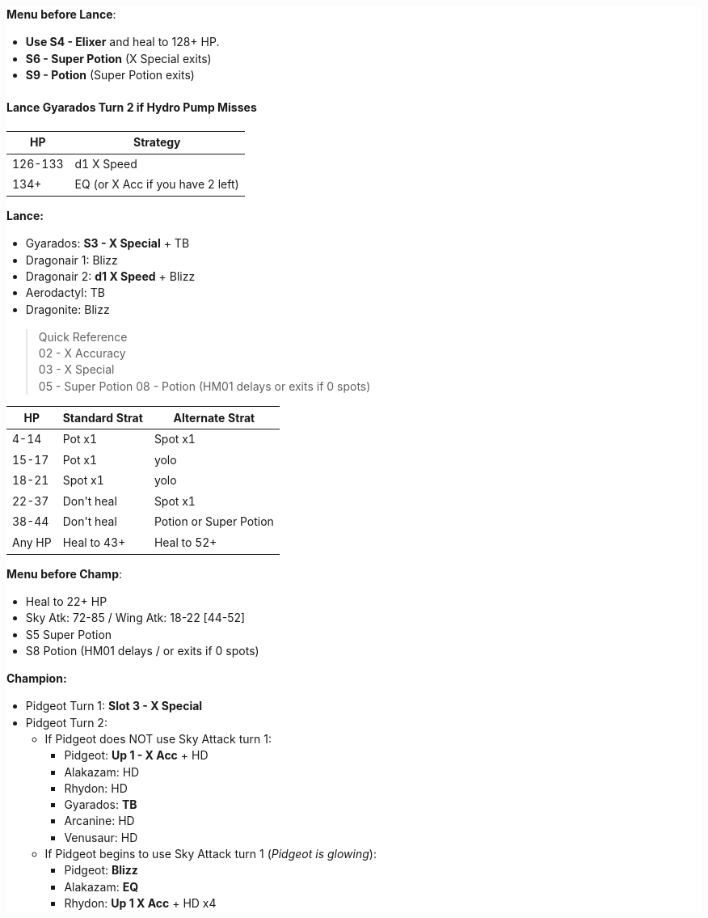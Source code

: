 **Menu before Lance**:
- **Use S4 - Elixer** and heal to 128+ HP.
- **S6 - Super Potion** (X Special exits)
- **S9 - Potion** (Super Potion exits)

#### Lance Gyarados Turn 2 if Hydro Pump Misses

| HP      | Strategy                         |
| ------- | -------------------------------- |
| 126-133 | d1 X Speed                       |
| 134+    | EQ (or X Acc if you have 2 left) |

**Lance:**
- Gyarados: **S3 - X Special** + TB
- Dragonair 1: Blizz
- Dragonair 2: **d1 X Speed** + Blizz
- Aerodactyl: TB
- Dragonite: Blizz

> Quick Reference       
> 02 - X Accuracy     
> 03 - X Special      
> 05 - Super Potion 
> 08 - Potion    (HM01 delays or exits if 0 spots)      

HP     |      Standard Strat    | Alternate Strat
------ | ---------------------- | --------------------------------
4-14   |       Pot x1           | Spot x1
15-17  |       Pot x1           | yolo
18-21  |       Spot x1          | yolo
22-37  |       Don't heal       | Spot x1
38-44  |       Don't heal       | Potion or Super Potion
Any HP |      Heal to 43+       | Heal to 52+

**Menu before Champ**:
- Heal to 22+ HP
- Sky Atk: 72-85 / Wing Atk: 18-22 [44-52]
- S5 Super Potion 
- S8 Potion (HM01 delays / or exits if 0 spots)


**Champion:**
- Pidgeot Turn 1: **Slot 3 - X Special**
- Pidgeot Turn 2: 
	- If Pidgeot does NOT use Sky Attack turn 1:
		- Pidgeot: **Up 1 - X Acc** + HD
		- Alakazam: HD
		- Rhydon: HD
		- Gyarados: **TB**
		- Arcanine: HD
		- Venusaur: HD
	- If Pidgeot begins to use Sky Attack turn 1 (*Pidgeot is glowing*):
		- Pidgeot: **Blizz**
		- Alakazam: **EQ**
		- Rhydon: **Up 1 X Acc** + HD x4


